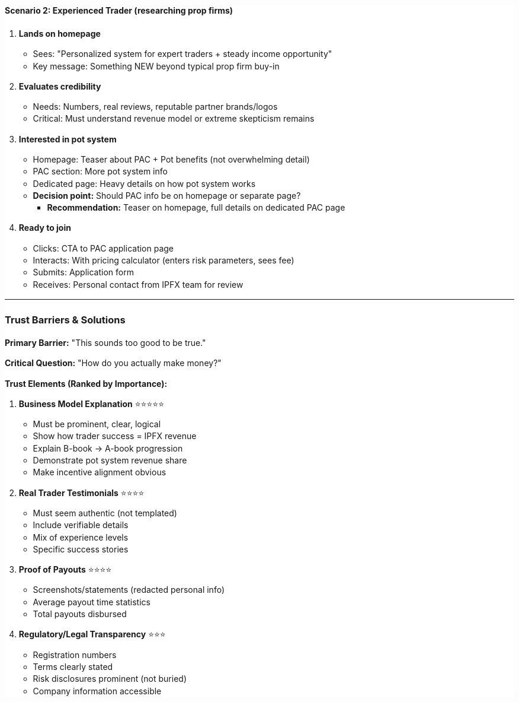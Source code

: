 
#### Scenario 2: Experienced Trader (researching prop firms)

1. **Lands on homepage**
   - Sees: "Personalized system for expert traders + steady income opportunity"
   - Key message: Something NEW beyond typical prop firm buy-in

2. **Evaluates credibility**
   - Needs: Numbers, real reviews, reputable partner brands/logos
   - Critical: Must understand revenue model or extreme skepticism remains

3. **Interested in pot system**
   - Homepage: Teaser about PAC + Pot benefits (not overwhelming detail)
   - PAC section: More pot system info
   - Dedicated page: Heavy details on how pot system works
   - **Decision point:** Should PAC info be on homepage or separate page?
     - **Recommendation:** Teaser on homepage, full details on dedicated PAC page

4. **Ready to join**
   - Clicks: CTA to PAC application page
   - Interacts: With pricing calculator (enters risk parameters, sees fee)
   - Submits: Application form
   - Receives: Personal contact from IPFX team for review

---

### Trust Barriers & Solutions

**Primary Barrier:** "This sounds too good to be true."

**Critical Question:** "How do you actually make money?"

**Trust Elements (Ranked by Importance):**

1. **Business Model Explanation** ⭐⭐⭐⭐⭐
   - Must be prominent, clear, logical
   - Show how trader success = IPFX revenue
   - Explain B-book → A-book progression
   - Demonstrate pot system revenue share
   - Make incentive alignment obvious

2. **Real Trader Testimonials** ⭐⭐⭐⭐
   - Must seem authentic (not templated)
   - Include verifiable details
   - Mix of experience levels
   - Specific success stories

3. **Proof of Payouts** ⭐⭐⭐⭐
   - Screenshots/statements (redacted personal info)
   - Average payout time statistics
   - Total payouts disbursed

4. **Regulatory/Legal Transparency** ⭐⭐⭐
   - Registration numbers
   - Terms clearly stated
   - Risk disclosures prominent (not buried)
   - Company information accessible
